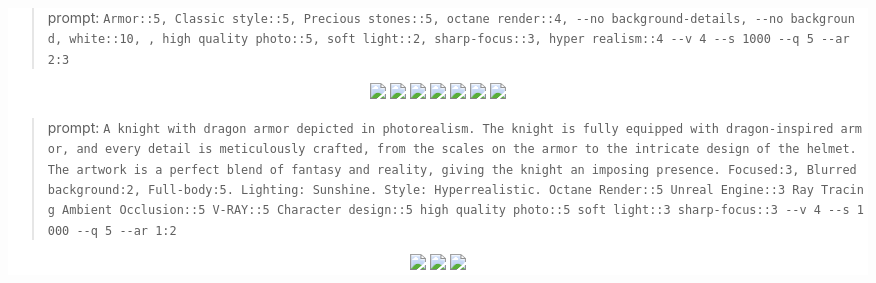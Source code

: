 > prompt: `Armor::5, Classic style::5, Precious stones::5, octane render::4, --no background-details, --no background, white::10, , high quality photo::5, soft light::2, sharp-focus::3, hyper realism::4 --v 4 --s 1000 --q 5 --ar 2:3`
<p align="center">
    <image
    src="https://media.discordapp.net/attachments/1080229157956505681/1080438831670636575/Armor_874e1691-1023-4e83-9a64-a232f3d10a8e.png?width=447&height=671"
    width="512"
    >
    <image
    src="https://media.discordapp.net/attachments/1080229157956505681/1080438830965985310/Armor_7c03c4b6-a878-4014-8287-279ce44f2497.png?width=447&height=671"
    width="512"
    >
    <image
    src="https://media.discordapp.net/attachments/1080229157956505681/1080441144514728017/Armor_de3dc08c-3c28-4b68-83ae-bee07510d585.png?width=447&height=671"
    width="512"
    >
    <image
    src="https://media.discordapp.net/attachments/1080229157956505681/1080438831309922314/Armor_25809279-4dd8-446b-8281-91591714a2ca.png?width=447&height=671"
    width="512"
    >
    <image
    src="https://media.discordapp.net/attachments/1080229157956505681/1080441144942534788/Armor_23b7506f-58b7-4838-9e17-180f47f54521.png?width=447&height=671"
    width="512"
    >
    <image
    src="https://media.discordapp.net/attachments/1080229157956505681/1080441145567490100/Armor_f03d9fc4-9694-4e32-940f-96f8e6abc7b6.png?width=447&height=671"
    width="512"
    >
    <image
    src="https://media.discordapp.net/attachments/1080229157956505681/1080441145995317278/Armor_20b5acce-dae6-4dbc-a584-7b0869a949bd.png?width=447&height=671"
    width="512"
    >
</p>

> prompt: `A knight with dragon armor depicted in photorealism. The knight is fully equipped with dragon-inspired armor, and every detail is meticulously crafted, from the scales on the armor to the intricate design of the helmet. The artwork is a perfect blend of fantasy and reality, giving the knight an imposing presence. Focused:3, Blurred background:2, Full-body:5. Lighting: Sunshine. Style: Hyperrealistic. Octane Render::5 Unreal Engine::3 Ray Tracing Ambient Occlusion::5 V-RAY::5 Character design::5 high quality photo::5 soft light::3 sharp-focus::3 --v 4 --s 1000 --q 5 --ar 1:2`
<p align="center">
    <image
    src="https://media.discordapp.net/attachments/1080229157956505681/1080229585406402620/addsad_A_knight_with_dragon_armor_depicted_in_photorealism._The_d6d933f5-efb1-4c81-bd03-228aad0719bb.png?width=336&height=671"
    width="512"
    >
    <image
    src="https://media.discordapp.net/attachments/1080229157956505681/1080229583879671808/addsad_A_knight_with_dragon_armor_depicted_in_photorealism._The_1e49300e-507e-489c-9e2e-92cbc81b30d7.png?width=336&height=671"
    width="512"
    >
    <image
    src="https://media.discordapp.net/attachments/1080229157956505681/1080229584483659898/addsad_A_knight_with_dragon_armor_depicted_in_photorealism._The_9b76ef55-884b-455d-981d-6e55d667c77c.png?width=336&height=671"